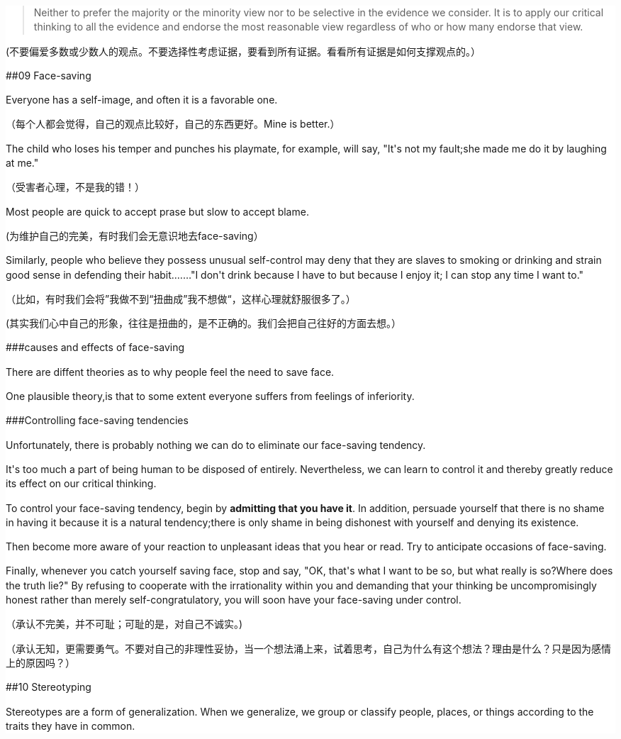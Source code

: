 

> Neither to prefer the majority or the minority view nor to be selective in the evidence we consider. It is to apply our critical thinking to all the evidence and endorse the most reasonable view regardless of who or how many endorse that view.

(不要偏爱多数或少数人的观点。不要选择性考虑证据，要看到所有证据。看看所有证据是如何支撑观点的。）

##09 Face-saving

Everyone has a self-image, and often it is a favorable one.

（每个人都会觉得，自己的观点比较好，自己的东西更好。Mine is better.）

The child who loses his temper and punches his playmate, for example, will say, "It's not my fault;she made me do it by laughing at me."

（受害者心理，不是我的错！）

Most people are quick to accept prase but slow to accept blame.

(为维护自己的完美，有时我们会无意识地去face-saving）

Similarly, people who believe they possess unusual self-control may deny that they are slaves to smoking or drinking and strain good sense in defending their habit.……"I don't drink because I have to but because I enjoy it; I can stop any time I want to."

（比如，有时我们会将”我做不到“扭曲成”我不想做“，这样心理就舒服很多了。）

(其实我们心中自己的形象，往往是扭曲的，是不正确的。我们会把自己往好的方面去想。）

###causes and effects of face-saving

There are diffent theories as to why people feel the need to save face.

One plausible theory,is that to some extent everyone suffers from feelings of inferiority.

###Controlling face-saving tendencies

Unfortunately, there is probably nothing we can do to eliminate our face-saving tendency.

It's too much a part of being human to be disposed of entirely. Nevertheless, we can learn to control it and thereby greatly reduce its effect on our critical thinking.

To control your face-saving tendency, begin by **admitting that you have it**. In addition, persuade yourself that there is no shame in having it because it is a natural tendency;there is only shame in being dishonest with yourself and denying its existence. 

Then become more aware of your reaction to unpleasant ideas that you hear or read. Try to anticipate occasions of face-saving. 

Finally, whenever you catch yourself saving face, stop and say, "OK, that's what I want to be so, but what really is so?Where does the truth lie?" By refusing to cooperate with the irrationality within you and demanding that your thinking be uncompromisingly honest rather than merely self-congratulatory, you will soon have your face-saving under control.

（承认不完美，并不可耻；可耻的是，对自己不诚实。)

（承认无知，更需要勇气。不要对自己的非理性妥协，当一个想法涌上来，试着思考，自己为什么有这个想法？理由是什么？只是因为感情上的原因吗？）

##10 Stereotyping

Stereotypes are a form of generalization. When we generalize, we group or classify people, places, or things according to the traits they have in common.
